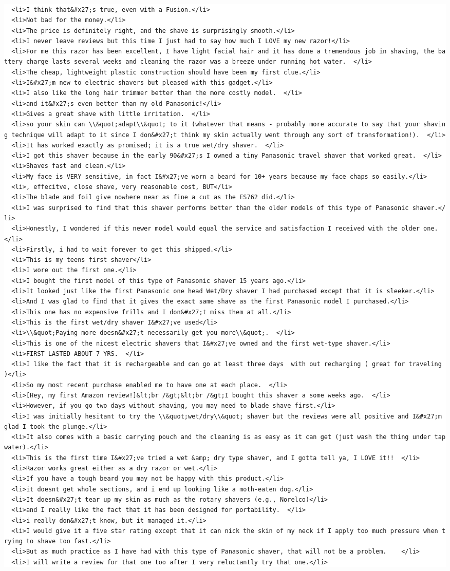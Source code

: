       <li>I think that&#x27;s true, even with a Fusion.</li>
      <li>Not bad for the money.</li>
      <li>The price is definitely right, and the shave is surprisingly smooth.</li>
      <li>I never leave reviews but this time I just had to say how much I LOVE my new razor!</li>
      <li>For me this razor has been excellent, I have light facial hair and it has done a tremendous job in shaving, the battery charge lasts several weeks and cleaning the razor was a breeze under running hot water.  </li>
      <li>The cheap, lightweight plastic construction should have been my first clue.</li>
      <li>I&#x27;m new to electric shavers but pleased with this gadget.</li>
      <li>I also like the long hair trimmer better than the more costly model.  </li>
      <li>and it&#x27;s even better than my old Panasonic!</li>
      <li>Gives a great shave with little irritation.  </li>
      <li>so your skin can \\&quot;adapt\\&quot; to it (whatever that means - probably more accurate to say that your shaving technique will adapt to it since I don&#x27;t think my skin actually went through any sort of transformation!).  </li>
      <li>It has worked exactly as promised; it is a true wet/dry shaver.  </li>
      <li>I got this shaver because in the early 90&#x27;s I owned a tiny Panasonic travel shaver that worked great.  </li>
      <li>Shaves fast and clean.</li>
      <li>My face is VERY sensitive, in fact I&#x27;ve worn a beard for 10+ years because my face chaps so easily.</li>
      <li>, effecitve, close shave, very reasonable cost, BUT</li>
      <li>The blade and foil give nowhere near as fine a cut as the ES762 did.</li>
      <li>I was surprised to find that this shaver performs better than the older models of this type of Panasonic shaver.</li>
      <li>Honestly, I wondered if this newer model would equal the service and satisfaction I received with the older one.  </li>
      <li>Firstly, i had to wait forever to get this shipped.</li>
      <li>This is my teens first shaver</li>
      <li>I wore out the first one.</li>
      <li>I bought the first model of this type of Panasonic shaver 15 years ago.</li>
      <li>It looked just like the first Panasonic one head Wet/Dry shaver I had purchased except that it is sleeker.</li>
      <li>And I was glad to find that it gives the exact same shave as the first Panasonic model I purchased.</li>
      <li>This one has no expensive frills and I don&#x27;t miss them at all.</li>
      <li>This is the first wet/dry shaver I&#x27;ve used</li>
      <li>\\&quot;Paying more doesn&#x27;t necessarily get you more\\&quot;.  </li>
      <li>This is one of the nicest electric shavers that I&#x27;ve owned and the first wet-type shaver.</li>
      <li>FIRST LASTED ABOUT 7 YRS.  </li>
      <li>I like the fact that it is rechargeable and can go at least three days  with out recharging ( great for traveling )</li>
      <li>So my most recent purchase enabled me to have one at each place.  </li>
      <li>[Hey, my first Amazon review!]&lt;br /&gt;&lt;br /&gt;I bought this shaver a some weeks ago.  </li>
      <li>However, if you go two days without shaving, you may need to blade shave first.</li>
      <li>I was initially hesitant to try the \\&quot;wet/dry\\&quot; shaver but the reviews were all positive and I&#x27;m glad I took the plunge.</li>
      <li>It also comes with a basic carrying pouch and the cleaning is as easy as it can get (just wash the thing under tap water).</li>
      <li>This is the first time I&#x27;ve tried a wet &amp; dry type shaver, and I gotta tell ya, I LOVE it!!  </li>
      <li>Razor works great either as a dry razor or wet.</li>
      <li>If you have a tough beard you may not be happy with this product.</li>
      <li>it doesnt get whole sections, and i end up looking like a moth-eaten dog.</li>
      <li>It doesn&#x27;t tear up my skin as much as the rotary shavers (e.g., Norelco)</li>
      <li>and I really like the fact that it has been designed for portability.  </li>
      <li>i really don&#x27;t know, but it managed it.</li>
      <li>I would give it a five star rating except that it can nick the skin of my neck if I apply too much pressure when trying to shave too fast.</li>
      <li>But as much practice as I have had with this type of Panasonic shaver, that will not be a problem.    </li>
      <li>I will write a review for that one too after I very reluctantly try that one.</li>